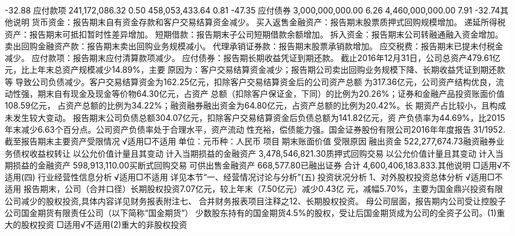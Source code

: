 -32.88
应付款项
241,172,086.32
0.50
458,053,433.64
0.81
-47.35
应付债券
3,000,000,000.00
6.26
4,460,000,000.00
7.91
-32.74其他说明
货币资金：报告期末自有资金存款和客户交易结算资金减少。
买入返售金融资产：报告期末股票质押式回购规模增加。
递延所得税资产：报告期末可抵扣暂时性差异增加。
短期借款：报告期末子公司短期借款余额增加。
拆入资金：报告期末公司转融通融入资金增加。
卖出回购金融资产款：报告期末卖出回购业务规模减小。
代理承销证券款：报告期末股票承销款增加。
应交税费：报告期末已提未付税金减少。
应付款项：报告期末应付清算款项减少。
应付债券：报告期长期收益凭证到期还款。
截止2016年12月31日，公司总资产479.61亿元，比上年末总资产规模减少14.89%，主要
原因为：客户交易结算资金减少；报告期公司卖出回购业务规模下降、长期收益凭证到期还款等
导致公司负债减少。客户交易结算资金为162.25亿元，扣除客户交易结算资金后的公司资产总额
为317.36亿元，公司资产结构优良，流动性强，期末自有现金及现金等价物64.30亿元，占资产
总额（扣除客户保证金，下同）的比例为20.26%；证券和金融产品投资账面价值108.59亿元，
占资产总额的比例为34.22%；融资融券融出资金为64.80亿元，占资产总额的比例为20.42%。长
期资产占比较小，且构成未发生较大变动。
报告期末公司负债总额304.07亿元，扣除客户交易结算资金后负债总额为141.82亿元，资
产负债率为44.69%，比2015年末减少6.63个百分点。公司资产负债率处于合理水平，资产流动
性充裕，偿债能力强。国金证券股份有限公司2016年年度报告
31/1952.截至报告期末主要资产受限情况
√适用□不适用
单位：元币种：人民币
项目
期末账面价值
受限原因
融出资金
522,277,674.73融资融券业务债权收益权转让
以公允价值计量且其变动
计入当期损益的金融资产
3,478,546,821.30质押式回购交易
以公允价值计量且其变动
计入当期损益的金融资产
598,913,110.00买断式回购交易
可供出售金融资产
668,577.80已融出证券
合计
4,600,406,183.833.其他说明
□适用√不适用(四)
行业经营性信息分析
√适用□不适用
详见本节“一、经营情况讨论与分析”(五)
投资状况分析
1、对外股权投资总体分析
√适用□不适用
报告期末，公司（合并口径）长期股权投资7.07亿元，较上年末（7.50亿元）减少0.43亿
元，减幅5.70%，主要为国金鼎兴投资有限公司减少的股权投资,具体内容详见财务报表附注七、
合并财务报表项目注释之12、长期股权投资。
母公司层面，报告期内公司受让控股子公司国金期货有限责任公司（以下简称“国金期货”）
少数股东持有的国金期货4.5%的股权，受让后国金期货成为公司的全资子公司。(1)重大的股权投资
□适用√不适用(2)重大的非股权投资